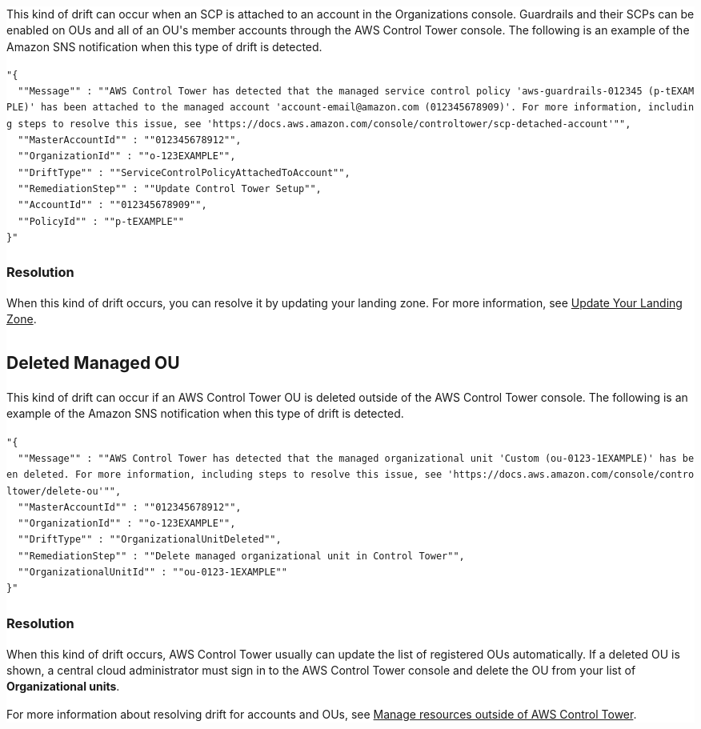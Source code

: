 This kind of drift can occur when an SCP is attached to an account in the Organizations console\. Guardrails and their SCPs can be enabled on OUs and all of an OU's member accounts through the AWS Control Tower console\. The following is an example of the Amazon SNS notification when this type of drift is detected\.

```
"{
  ""Message"" : ""AWS Control Tower has detected that the managed service control policy 'aws-guardrails-012345 (p-tEXAMPLE)' has been attached to the managed account 'account-email@amazon.com (012345678909)'. For more information, including steps to resolve this issue, see 'https://docs.aws.amazon.com/console/controltower/scp-detached-account'"",
  ""MasterAccountId"" : ""012345678912"",
  ""OrganizationId"" : ""o-123EXAMPLE"",
  ""DriftType"" : ""ServiceControlPolicyAttachedToAccount"",
  ""RemediationStep"" : ""Update Control Tower Setup"",
  ""AccountId"" : ""012345678909"",
  ""PolicyId"" : ""p-tEXAMPLE""
}"
```

### Resolution<a name="drift-scp-attached-account-resolution"></a>

When this kind of drift occurs, you can resolve it by updating your landing zone\. For more information, see [Update Your Landing Zone](configuration-updates.md#update-controltower)\.

## Deleted Managed OU<a name="drift-ou-deleted"></a>

This kind of drift can occur if an AWS Control Tower OU is deleted outside of the AWS Control Tower console\. The following is an example of the Amazon SNS notification when this type of drift is detected\.

```
"{
  ""Message"" : ""AWS Control Tower has detected that the managed organizational unit 'Custom (ou-0123-1EXAMPLE)' has been deleted. For more information, including steps to resolve this issue, see 'https://docs.aws.amazon.com/console/controltower/delete-ou'"",
  ""MasterAccountId"" : ""012345678912"",
  ""OrganizationId"" : ""o-123EXAMPLE"",
  ""DriftType"" : ""OrganizationalUnitDeleted"",
  ""RemediationStep"" : ""Delete managed organizational unit in Control Tower"",
  ""OrganizationalUnitId"" : ""ou-0123-1EXAMPLE""
}"
```

### Resolution<a name="drift-ou-deleted-resolution"></a>

When this kind of drift occurs, AWS Control Tower usually can update the list of registered OUs automatically\. If a deleted OU is shown, a central cloud administrator must sign in to the AWS Control Tower console and delete the OU from your list of **Organizational units**\.

For more information about resolving drift for accounts and OUs, see [Manage resources outside of AWS Control Tower](external-resources.md)\.